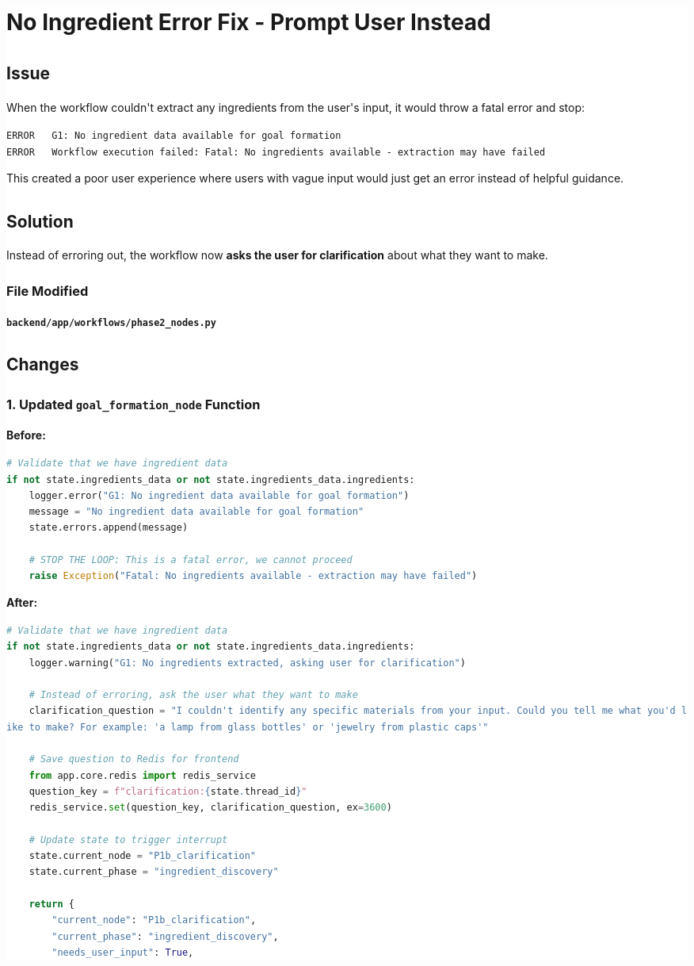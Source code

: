# No Ingredient Error Fix - Prompt User Instead

## Issue

When the workflow couldn't extract any ingredients from the user's input, it would throw a fatal error and stop:

```
ERROR   G1: No ingredient data available for goal formation
ERROR   Workflow execution failed: Fatal: No ingredients available - extraction may have failed
```

This created a poor user experience where users with vague input would just get an error instead of helpful guidance.

## Solution

Instead of erroring out, the workflow now **asks the user for clarification** about what they want to make.

### File Modified

**`backend/app/workflows/phase2_nodes.py`**

## Changes

### 1. Updated `goal_formation_node` Function

**Before:**
```python
# Validate that we have ingredient data
if not state.ingredients_data or not state.ingredients_data.ingredients:
    logger.error("G1: No ingredient data available for goal formation")
    message = "No ingredient data available for goal formation"
    state.errors.append(message)
    
    # STOP THE LOOP: This is a fatal error, we cannot proceed
    raise Exception("Fatal: No ingredients available - extraction may have failed")
```

**After:**
```python
# Validate that we have ingredient data
if not state.ingredients_data or not state.ingredients_data.ingredients:
    logger.warning("G1: No ingredients extracted, asking user for clarification")
    
    # Instead of erroring, ask the user what they want to make
    clarification_question = "I couldn't identify any specific materials from your input. Could you tell me what you'd like to make? For example: 'a lamp from glass bottles' or 'jewelry from plastic caps'"
    
    # Save question to Redis for frontend
    from app.core.redis import redis_service
    question_key = f"clarification:{state.thread_id}"
    redis_service.set(question_key, clarification_question, ex=3600)
    
    # Update state to trigger interrupt
    state.current_node = "P1b_clarification"
    state.current_phase = "ingredient_discovery"
    
    return {
        "current_node": "P1b_clarification",
        "current_phase": "ingredient_discovery",
        "needs_user_input": True,
```